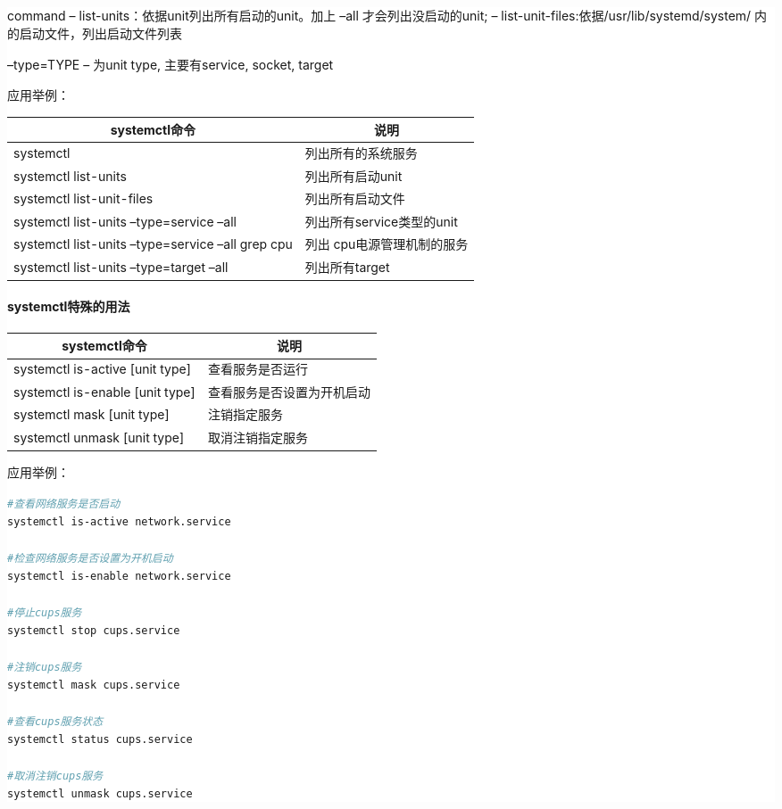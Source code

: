 command – list-units：依据unit列出所有启动的unit。加上 –all 才会列出没启动的unit; – list-unit-files:依据/usr/lib/systemd/system/ 内的启动文件，列出启动文件列表

–type=TYPE – 为unit type, 主要有service, socket, target

应用举例：

| systemctl命令                                    | 说明                       |
| ------------------------------------------------ | -------------------------- |
| systemctl                                        | 列出所有的系统服务         |
| systemctl list-units                             | 列出所有启动unit           |
| systemctl list-unit-files                        | 列出所有启动文件           |
| systemctl list-units –type=service –all          | 列出所有service类型的unit  |
| systemctl list-units –type=service –all grep cpu | 列出 cpu电源管理机制的服务 |
| systemctl list-units –type=target –all           | 列出所有target             |

#### systemctl特殊的用法

| systemctl命令                   | 说明                       |
| ------------------------------- | -------------------------- |
| systemctl is-active [unit type] | 查看服务是否运行           |
| systemctl is-enable [unit type] | 查看服务是否设置为开机启动 |
| systemctl mask [unit type]      | 注销指定服务               |
| systemctl unmask [unit type]    | 取消注销指定服务           |

应用举例：

```bash
#查看网络服务是否启动
systemctl is-active network.service

#检查网络服务是否设置为开机启动
systemctl is-enable network.service

#停止cups服务
systemctl stop cups.service

#注销cups服务
systemctl mask cups.service

#查看cups服务状态
systemctl status cups.service

#取消注销cups服务
systemctl unmask cups.service
```

